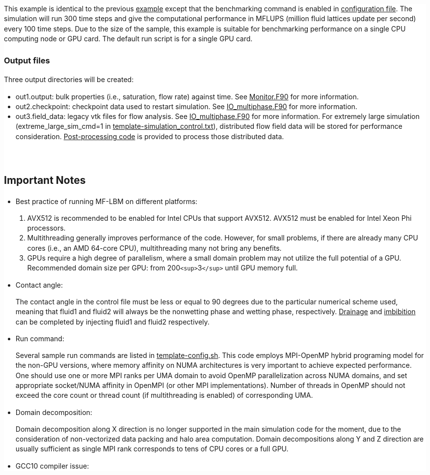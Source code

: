   This example is identical to the previous [example](test_suites/3D_simulation/7.singlephase_abs_perm/) except that the benchmarking command is enabled in [configuration file](test_suites/3D_simulation/8.performance_benchmarking/config.sh). The simulation will run 300 time steps and give the computational performance in MFLUPS (million fluid lattices update per second) every 100 time steps. Due to the size of the sample, this example is suitable for benchmarking performance on a single CPU computing node or GPU card. The default run script is for a single GPU card.
### Output files

Three output directories will be created:

* out1.output: bulk properties (i.e., saturation, flow rate) against time. See [Monitor.F90](multiphase_3D/0.src/Monitor.F90) for more information.
* out2.checkpoint: checkpoint data used to restart simulation. See [IO_multiphase.F90](multiphase_3D/0.src/IO_multiphase.F90) for more information.
* out3.field_data: legacy vtk files for flow analysis. See [IO_multiphase.F90](multiphase_3D/0.src/IO_multiphase.F90) for more information. For extremely large simulation (extreme_large_sim_cmd=1 in [template-simulation_control.txt](multiphase_3D/run_template/template-simulation_control.txt)), distributed flow field data will be stored for performance consideration. [Post-processing code](postprocessing/exteme_large_sim_parallel_IO) is provided to process those distributed data.

<br/>

## Important Notes

* Best practice of running MF-LBM on different platforms:

  1. AVX512 is recommended to be enabled for Intel CPUs that support AVX512. AVX512 must be enabled for Intel Xeon Phi processors.
  2. Multithreading generally improves performance of the code. However, for small problems, if there are already many CPU cores (i.e., an AMD 64-core CPU), multithreading many not bring any benefits.
  3. GPUs require a high degree of parallelism, where a small domain problem may not utilize the full potential of a GPU. Recommended domain size per GPU: from 200`<sup>`3`</sup>` until GPU memory full.
* Contact angle:

  The contact angle in the control file must be less or equal to 90 degrees due to the particular numerical scheme used, meaning that fluid1 and fluid2 will always be the nonwetting phase and wetting phase, respectively. [Drainage](test_suites/3D_simulation/2.drainage) and [imbibition](test_suites/3D_simulation/4.imbibition_external_geometry) can be completed by injecting fluid1 and fluid2 respectively.
* Run command:

  Several sample run commands are listed in [template-config.sh](multiphase_3D/run_template/template-config.sh). This code employs MPI-OpenMP hybrid programing model for the non-GPU versions, where memory affinity on NUMA architectures is very important to achieve expected performance. One should use one or more MPI ranks per UMA domain to avoid OpenMP parallelization across NUMA domains, and set appropriate socket/NUMA affinity in OpenMPI (or other MPI implementations). Number of threads in OpenMP should not exceed the core count or thread count (if multithreading is enabled) of corresponding UMA.
* Domain decomposition:

  Domain decomposition along X direction is no longer supported in the main simulation code for the moment, due to the consideration of non-vectorized data packing and halo area computation. Domain decompositions along Y and Z direction are usually sufficient as single MPI rank corresponds to tens of CPU cores or a full GPU.
* GCC10 compiler issue:
